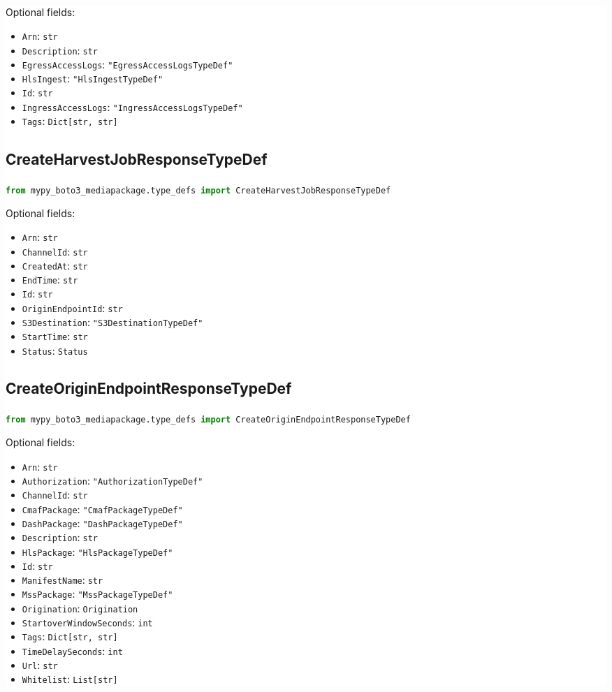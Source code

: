 
Optional fields:
- `Arn`: `str`
- `Description`: `str`
- `EgressAccessLogs`: `"EgressAccessLogsTypeDef"`
- `HlsIngest`: `"HlsIngestTypeDef"`
- `Id`: `str`
- `IngressAccessLogs`: `"IngressAccessLogsTypeDef"`
- `Tags`: `Dict[str, str]`


## CreateHarvestJobResponseTypeDef

```python
from mypy_boto3_mediapackage.type_defs import CreateHarvestJobResponseTypeDef
```




Optional fields:
- `Arn`: `str`
- `ChannelId`: `str`
- `CreatedAt`: `str`
- `EndTime`: `str`
- `Id`: `str`
- `OriginEndpointId`: `str`
- `S3Destination`: `"S3DestinationTypeDef"`
- `StartTime`: `str`
- `Status`: `Status`


## CreateOriginEndpointResponseTypeDef

```python
from mypy_boto3_mediapackage.type_defs import CreateOriginEndpointResponseTypeDef
```




Optional fields:
- `Arn`: `str`
- `Authorization`: `"AuthorizationTypeDef"`
- `ChannelId`: `str`
- `CmafPackage`: `"CmafPackageTypeDef"`
- `DashPackage`: `"DashPackageTypeDef"`
- `Description`: `str`
- `HlsPackage`: `"HlsPackageTypeDef"`
- `Id`: `str`
- `ManifestName`: `str`
- `MssPackage`: `"MssPackageTypeDef"`
- `Origination`: `Origination`
- `StartoverWindowSeconds`: `int`
- `Tags`: `Dict[str, str]`
- `TimeDelaySeconds`: `int`
- `Url`: `str`
- `Whitelist`: `List[str]`
